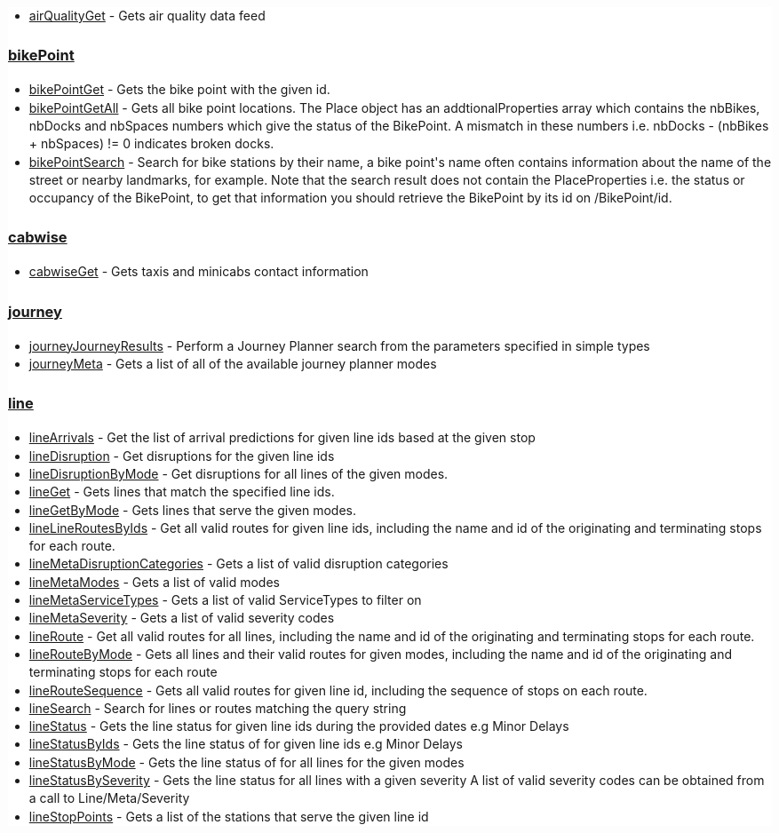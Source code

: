 * [airQualityGet](docs/airquality/README.md#airqualityget) - Gets air quality data feed

### [bikePoint](docs/bikepoint/README.md)

* [bikePointGet](docs/bikepoint/README.md#bikepointget) - Gets the bike point with the given id.
* [bikePointGetAll](docs/bikepoint/README.md#bikepointgetall) - Gets all bike point locations. The Place object has an addtionalProperties array which contains the nbBikes, nbDocks and nbSpaces
            numbers which give the status of the BikePoint. A mismatch in these numbers i.e. nbDocks - (nbBikes + nbSpaces) != 0 indicates broken docks.
* [bikePointSearch](docs/bikepoint/README.md#bikepointsearch) - Search for bike stations by their name, a bike point's name often contains information about the name of the street
            or nearby landmarks, for example. Note that the search result does not contain the PlaceProperties i.e. the status
            or occupancy of the BikePoint, to get that information you should retrieve the BikePoint by its id on /BikePoint/id.

### [cabwise](docs/cabwise/README.md)

* [cabwiseGet](docs/cabwise/README.md#cabwiseget) - Gets taxis and minicabs contact information

### [journey](docs/journey/README.md)

* [journeyJourneyResults](docs/journey/README.md#journeyjourneyresults) - Perform a Journey Planner search from the parameters specified in simple types
* [journeyMeta](docs/journey/README.md#journeymeta) - Gets a list of all of the available journey planner modes

### [line](docs/line/README.md)

* [lineArrivals](docs/line/README.md#linearrivals) - Get the list of arrival predictions for given line ids based at the given stop
* [lineDisruption](docs/line/README.md#linedisruption) - Get disruptions for the given line ids
* [lineDisruptionByMode](docs/line/README.md#linedisruptionbymode) - Get disruptions for all lines of the given modes.
* [lineGet](docs/line/README.md#lineget) - Gets lines that match the specified line ids.
* [lineGetByMode](docs/line/README.md#linegetbymode) - Gets lines that serve the given modes.
* [lineLineRoutesByIds](docs/line/README.md#linelineroutesbyids) - Get all valid routes for given line ids, including the name and id of the originating and terminating stops for each route.
* [lineMetaDisruptionCategories](docs/line/README.md#linemetadisruptioncategories) - Gets a list of valid disruption categories
* [lineMetaModes](docs/line/README.md#linemetamodes) - Gets a list of valid modes
* [lineMetaServiceTypes](docs/line/README.md#linemetaservicetypes) - Gets a list of valid ServiceTypes to filter on
* [lineMetaSeverity](docs/line/README.md#linemetaseverity) - Gets a list of valid severity codes
* [lineRoute](docs/line/README.md#lineroute) - Get all valid routes for all lines, including the name and id of the originating and terminating stops for each route.
* [lineRouteByMode](docs/line/README.md#lineroutebymode) - Gets all lines and their valid routes for given modes, including the name and id of the originating and terminating stops for each route
* [lineRouteSequence](docs/line/README.md#lineroutesequence) - Gets all valid routes for given line id, including the sequence of stops on each route.
* [lineSearch](docs/line/README.md#linesearch) - Search for lines or routes matching the query string
* [lineStatus](docs/line/README.md#linestatus) - Gets the line status for given line ids during the provided dates e.g Minor Delays
* [lineStatusByIds](docs/line/README.md#linestatusbyids) - Gets the line status of for given line ids e.g Minor Delays
* [lineStatusByMode](docs/line/README.md#linestatusbymode) - Gets the line status of for all lines for the given modes
* [lineStatusBySeverity](docs/line/README.md#linestatusbyseverity) - Gets the line status for all lines with a given severity
            A list of valid severity codes can be obtained from a call to Line/Meta/Severity
* [lineStopPoints](docs/line/README.md#linestoppoints) - Gets a list of the stations that serve the given line id
